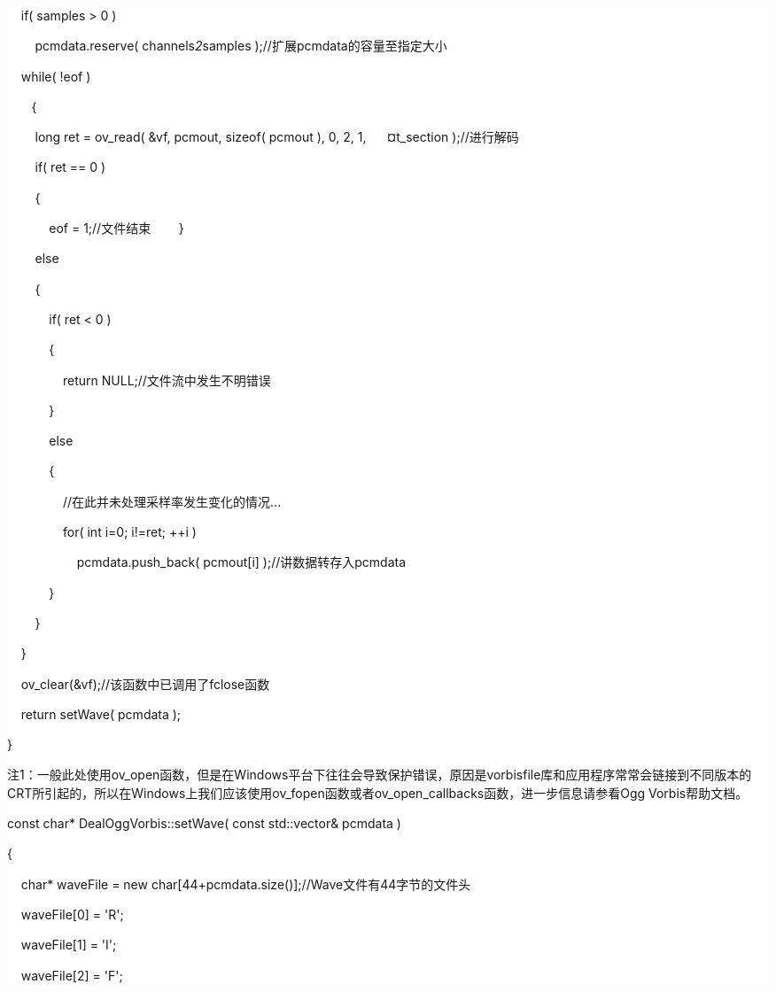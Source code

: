     if( samples > 0 )

        pcmdata.reserve( channels*2*samples );//扩展pcmdata的容量至指定大小   

    while( !eof )

       {

        long ret = ov_read( &vf, pcmout, sizeof( pcmout ), 0, 2, 1,      ¤t_section );//进行解码

        if( ret == 0 )

        {

            eof = 1;//文件结束        }

        else

        {

            if( ret < 0 )

            {

                return NULL;//文件流中发生不明错误

            }

            else

            {

                //在此并未处理采样率发生变化的情况...

                for( int i=0; i!=ret; ++i )

                    pcmdata.push_back( pcmout[i] );//讲数据转存入pcmdata

            }

        }

    }

    ov_clear(&vf);//该函数中已调用了fclose函数

    return setWave( pcmdata );

}

注1：一般此处使用ov_open函数，但是在Windows平台下往往会导致保护错误，原因是vorbisfile库和应用程序常常会链接到不同版本的CRT所引起的，所以在Windows上我们应该使用ov_fopen函数或者ov_open_callbacks函数，进一步信息请参看Ogg Vorbis帮助文档。

const char* DealOggVorbis::setWave( const std::vector<char>& pcmdata )

{

    char* waveFile = new char[44+pcmdata.size()];//Wave文件有44字节的文件头

    waveFile[0] = 'R';

    waveFile[1] = 'I';

    waveFile[2] = 'F';
